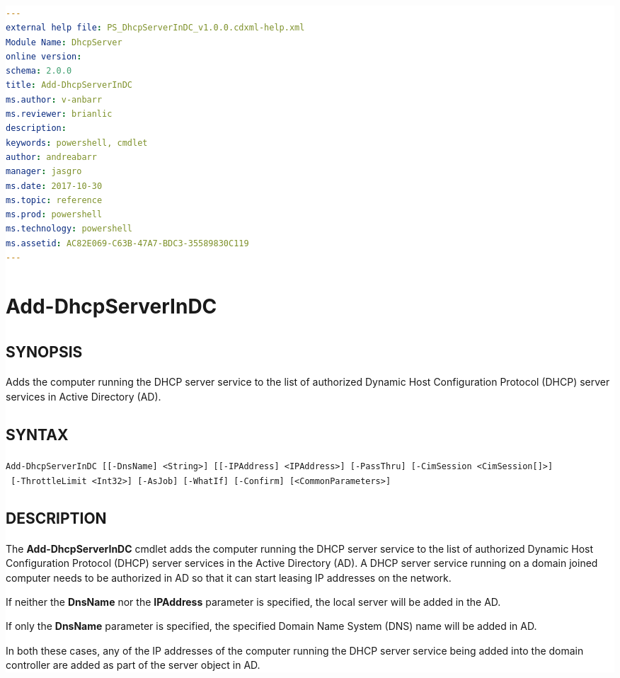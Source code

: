 ```yaml
---
external help file: PS_DhcpServerInDC_v1.0.0.cdxml-help.xml
Module Name: DhcpServer
online version: 
schema: 2.0.0
title: Add-DhcpServerInDC
ms.author: v-anbarr
ms.reviewer: brianlic
description: 
keywords: powershell, cmdlet
author: andreabarr
manager: jasgro
ms.date: 2017-10-30
ms.topic: reference
ms.prod: powershell
ms.technology: powershell
ms.assetid: AC82E069-C63B-47A7-BDC3-35589830C119
---
```


# Add-DhcpServerInDC

## SYNOPSIS
Adds the computer running the DHCP server service to the list of authorized Dynamic Host Configuration Protocol (DHCP) server services in Active Directory (AD).

## SYNTAX

```
Add-DhcpServerInDC [[-DnsName] <String>] [[-IPAddress] <IPAddress>] [-PassThru] [-CimSession <CimSession[]>]
 [-ThrottleLimit <Int32>] [-AsJob] [-WhatIf] [-Confirm] [<CommonParameters>]
```

## DESCRIPTION
The **Add-DhcpServerInDC** cmdlet adds the computer running the DHCP server service to the list of authorized Dynamic Host Configuration Protocol (DHCP) server services in the Active Directory (AD).
A DHCP server service running on a domain joined computer needs to be authorized in AD so that it can start leasing IP addresses on the network.

If neither the **DnsName** nor the **IPAddress** parameter is specified, the local server will be added in the AD.

If only the **DnsName** parameter is specified, the specified Domain Name System (DNS) name will be added in AD.

In both these cases, any of the IP addresses of the computer running the DHCP server service being added into the domain controller are added as part of the server object in AD.

